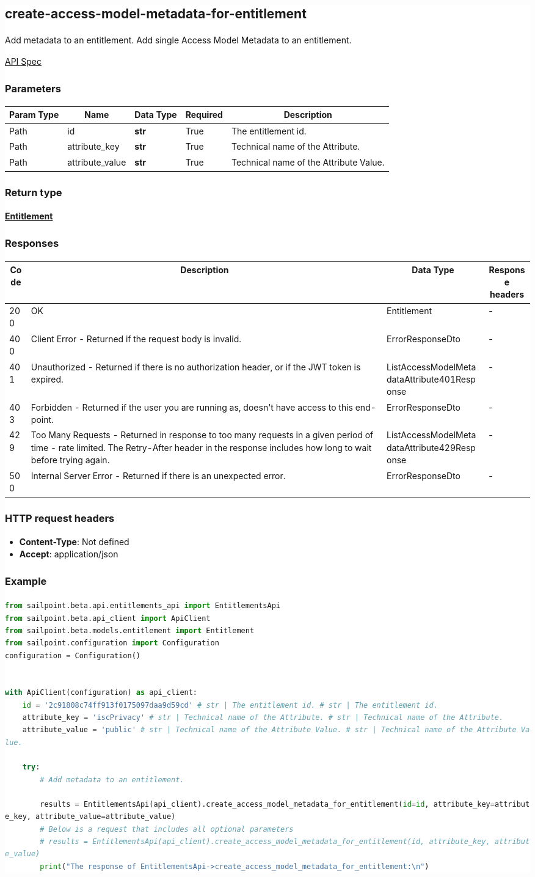 
## create-access-model-metadata-for-entitlement
Add metadata to an entitlement.
Add single Access Model Metadata to an entitlement.

[API Spec](https://developer.sailpoint.com/docs/api/beta/create-access-model-metadata-for-entitlement)

### Parameters 

Param Type | Name | Data Type | Required  | Description
------------- | ------------- | ------------- | ------------- | ------------- 
Path   | id | **str** | True  | The entitlement id.
Path   | attribute_key | **str** | True  | Technical name of the Attribute.
Path   | attribute_value | **str** | True  | Technical name of the Attribute Value.

### Return type
[**Entitlement**](../models/entitlement)

### Responses
Code | Description  | Data Type | Response headers |
------------- | ------------- | ------------- |------------------|
200 | OK | Entitlement |  -  |
400 | Client Error - Returned if the request body is invalid. | ErrorResponseDto |  -  |
401 | Unauthorized - Returned if there is no authorization header, or if the JWT token is expired. | ListAccessModelMetadataAttribute401Response |  -  |
403 | Forbidden - Returned if the user you are running as, doesn&#39;t have access to this end-point. | ErrorResponseDto |  -  |
429 | Too Many Requests - Returned in response to too many requests in a given period of time - rate limited. The Retry-After header in the response includes how long to wait before trying again. | ListAccessModelMetadataAttribute429Response |  -  |
500 | Internal Server Error - Returned if there is an unexpected error. | ErrorResponseDto |  -  |

### HTTP request headers
 - **Content-Type**: Not defined
 - **Accept**: application/json

### Example

```python
from sailpoint.beta.api.entitlements_api import EntitlementsApi
from sailpoint.beta.api_client import ApiClient
from sailpoint.beta.models.entitlement import Entitlement
from sailpoint.configuration import Configuration
configuration = Configuration()


with ApiClient(configuration) as api_client:
    id = '2c91808c74ff913f0175097daa9d59cd' # str | The entitlement id. # str | The entitlement id.
    attribute_key = 'iscPrivacy' # str | Technical name of the Attribute. # str | Technical name of the Attribute.
    attribute_value = 'public' # str | Technical name of the Attribute Value. # str | Technical name of the Attribute Value.

    try:
        # Add metadata to an entitlement.
        
        results = EntitlementsApi(api_client).create_access_model_metadata_for_entitlement(id=id, attribute_key=attribute_key, attribute_value=attribute_value)
        # Below is a request that includes all optional parameters
        # results = EntitlementsApi(api_client).create_access_model_metadata_for_entitlement(id, attribute_key, attribute_value)
        print("The response of EntitlementsApi->create_access_model_metadata_for_entitlement:\n")
```